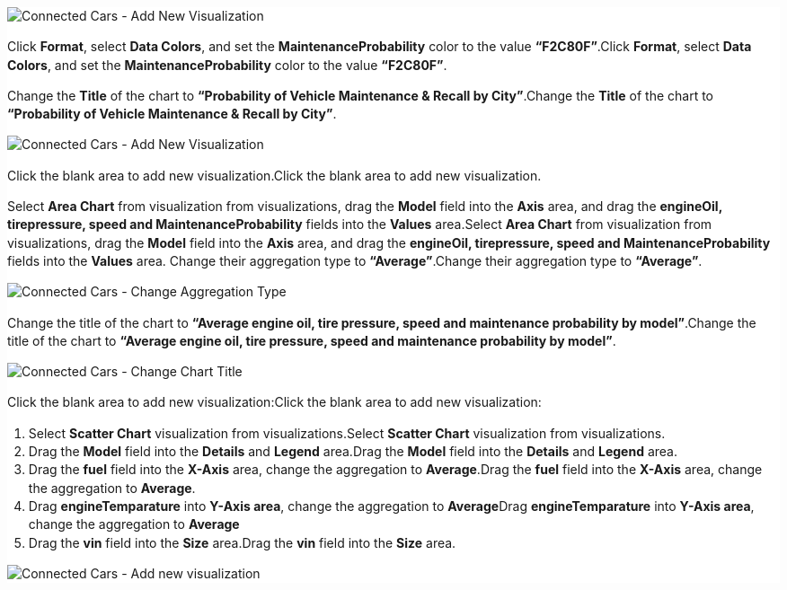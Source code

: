 ![Connected Cars - Add New Visualization](https://docstestmedia1.blob.core.windows.net/azure-media/articles/machine-learning/media/cortana-analytics-playbook-vehicle-telemetry-powerbi-dashboard/connected-cars-3.4dd.png)

<span data-ttu-id="6a4d1-259">Click **Format**, select **Data Colors**, and set the **MaintenanceProbability** color to the value **“F2C80F”**.</span><span class="sxs-lookup"><span data-stu-id="6a4d1-259">Click **Format**, select **Data Colors**, and set the **MaintenanceProbability** color to the value **“F2C80F”**.</span></span>

<span data-ttu-id="6a4d1-260">Change the **Title** of the chart to **“Probability of Vehicle Maintenance & Recall by City”**.</span><span class="sxs-lookup"><span data-stu-id="6a4d1-260">Change the **Title** of the chart to **“Probability of Vehicle Maintenance & Recall by City”**.</span></span>

![Connected Cars - Add New Visualization](https://docstestmedia1.blob.core.windows.net/azure-media/articles/machine-learning/media/cortana-analytics-playbook-vehicle-telemetry-powerbi-dashboard/connected-cars-3.4ee.png)

<span data-ttu-id="6a4d1-262">Click the blank area to add new visualization.</span><span class="sxs-lookup"><span data-stu-id="6a4d1-262">Click the blank area to add new visualization.</span></span>

<span data-ttu-id="6a4d1-263">Select **Area Chart** from visualization from visualizations, drag the **Model** field into the **Axis** area, and drag the **engineOil, tirepressure, speed and MaintenanceProbability** fields into the **Values** area.</span><span class="sxs-lookup"><span data-stu-id="6a4d1-263">Select **Area Chart** from visualization from visualizations, drag the **Model** field into the **Axis** area, and drag the **engineOil, tirepressure, speed and MaintenanceProbability** fields into the **Values** area.</span></span> <span data-ttu-id="6a4d1-264">Change their aggregation type to **“Average”**.</span><span class="sxs-lookup"><span data-stu-id="6a4d1-264">Change their aggregation type to **“Average”**.</span></span> 

![Connected Cars - Change Aggregation Type](https://docstestmedia1.blob.core.windows.net/azure-media/articles/machine-learning/media/cortana-analytics-playbook-vehicle-telemetry-powerbi-dashboard/connected-cars-3.4ff.png)

<span data-ttu-id="6a4d1-266">Change the title of the chart to **“Average engine oil, tire pressure, speed and maintenance probability by model”**.</span><span class="sxs-lookup"><span data-stu-id="6a4d1-266">Change the title of the chart to **“Average engine oil, tire pressure, speed and maintenance probability by model”**.</span></span>

![Connected Cars - Change Chart Title](https://docstestmedia1.blob.core.windows.net/azure-media/articles/machine-learning/media/cortana-analytics-playbook-vehicle-telemetry-powerbi-dashboard/connected-cars-3.4gg.png)

<span data-ttu-id="6a4d1-268">Click the blank area to add new visualization:</span><span class="sxs-lookup"><span data-stu-id="6a4d1-268">Click the blank area to add new visualization:</span></span>

1. <span data-ttu-id="6a4d1-269">Select **Scatter Chart** visualization from visualizations.</span><span class="sxs-lookup"><span data-stu-id="6a4d1-269">Select **Scatter Chart** visualization from visualizations.</span></span>
2. <span data-ttu-id="6a4d1-270">Drag the **Model** field into the **Details** and **Legend** area.</span><span class="sxs-lookup"><span data-stu-id="6a4d1-270">Drag the **Model** field into the **Details** and **Legend** area.</span></span>
3. <span data-ttu-id="6a4d1-271">Drag the **fuel** field into the **X-Axis** area, change the aggregation to **Average**.</span><span class="sxs-lookup"><span data-stu-id="6a4d1-271">Drag the **fuel** field into the **X-Axis** area, change the aggregation to **Average**.</span></span>
4. <span data-ttu-id="6a4d1-272">Drag **engineTemparature** into **Y-Axis area**, change the aggregation to **Average**</span><span class="sxs-lookup"><span data-stu-id="6a4d1-272">Drag **engineTemparature** into **Y-Axis area**, change the aggregation to **Average**</span></span>
5. <span data-ttu-id="6a4d1-273">Drag the **vin** field into the **Size** area.</span><span class="sxs-lookup"><span data-stu-id="6a4d1-273">Drag the **vin** field into the **Size** area.</span></span>

![Connected Cars - Add new visualization](https://docstestmedia1.blob.core.windows.net/azure-media/articles/machine-learning/media/cortana-analytics-playbook-vehicle-telemetry-powerbi-dashboard/connected-cars-3.4hh.png)
